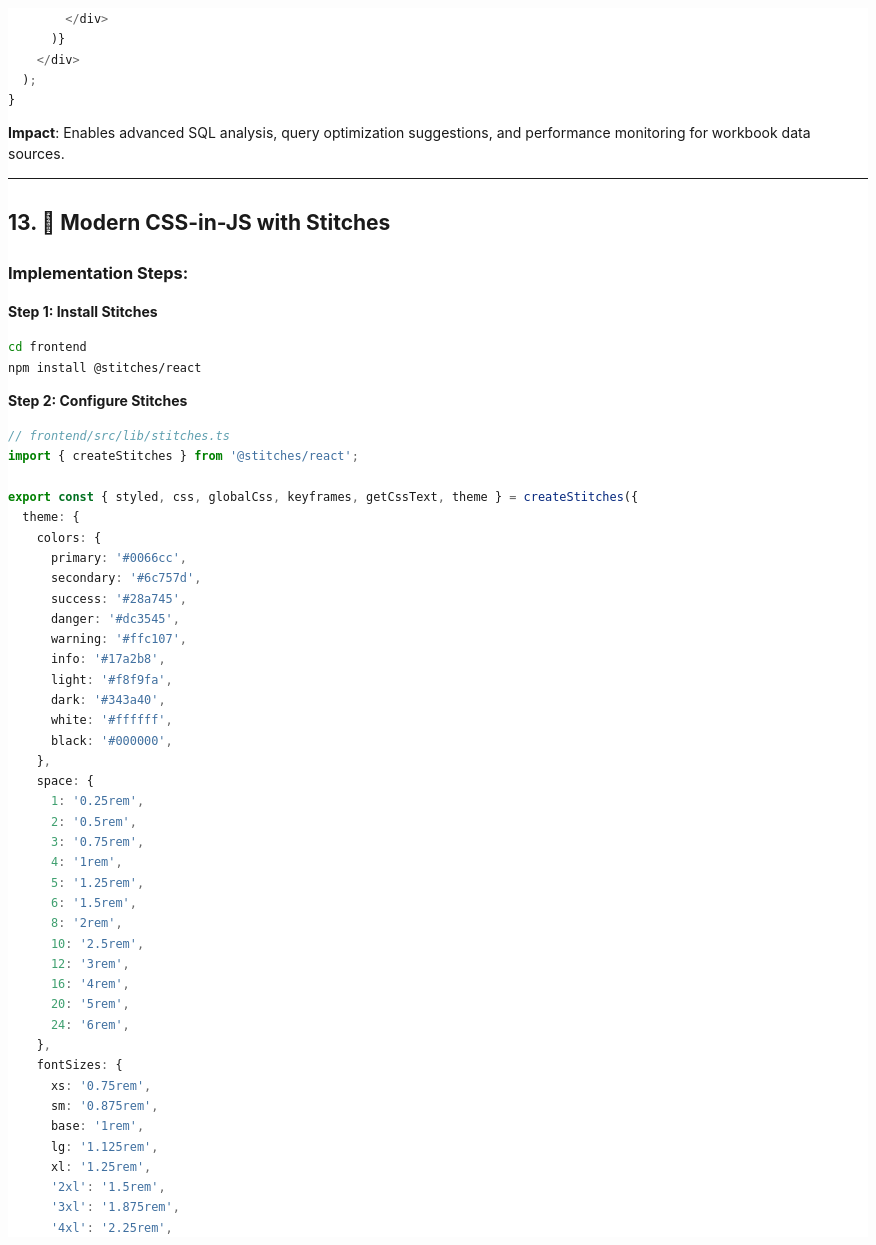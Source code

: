 ```typescript
        </div>
      )}
    </div>
  );
}
```

**Impact**: Enables advanced SQL analysis, query optimization suggestions, and performance monitoring for workbook data sources.

---

## **13. 🎨 Modern CSS-in-JS with Stitches**

### **Implementation Steps**:

**Step 1: Install Stitches**
```bash
cd frontend
npm install @stitches/react
```

**Step 2: Configure Stitches**
```typescript
// frontend/src/lib/stitches.ts
import { createStitches } from '@stitches/react';

export const { styled, css, globalCss, keyframes, getCssText, theme } = createStitches({
  theme: {
    colors: {
      primary: '#0066cc',
      secondary: '#6c757d',
      success: '#28a745',
      danger: '#dc3545',
      warning: '#ffc107',
      info: '#17a2b8',
      light: '#f8f9fa',
      dark: '#343a40',
      white: '#ffffff',
      black: '#000000',
    },
    space: {
      1: '0.25rem',
      2: '0.5rem',
      3: '0.75rem',
      4: '1rem',
      5: '1.25rem',
      6: '1.5rem',
      8: '2rem',
      10: '2.5rem',
      12: '3rem',
      16: '4rem',
      20: '5rem',
      24: '6rem',
    },
    fontSizes: {
      xs: '0.75rem',
      sm: '0.875rem',
      base: '1rem',
      lg: '1.125rem',
      xl: '1.25rem',
      '2xl': '1.5rem',
      '3xl': '1.875rem',
      '4xl': '2.25rem',
```